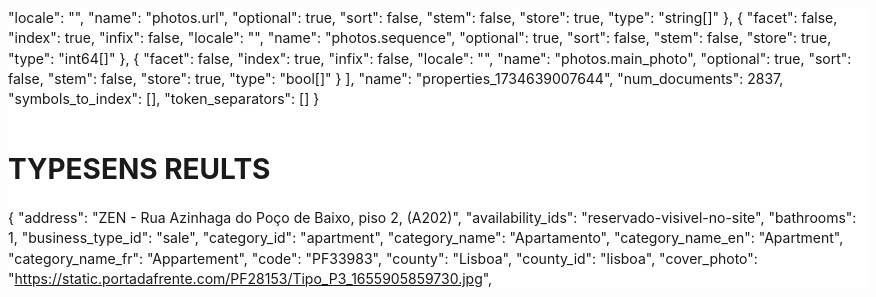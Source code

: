 "locale": "",
"name": "photos.url",
"optional": true,
"sort": false,
"stem": false,
"store": true,
"type": "string[]"
},
{
"facet": false,
"index": true,
"infix": false,
"locale": "",
"name": "photos.sequence",
"optional": true,
"sort": false,
"stem": false,
"store": true,
"type": "int64[]"
},
{
"facet": false,
"index": true,
"infix": false,
"locale": "",
"name": "photos.main_photo",
"optional": true,
"sort": false,
"stem": false,
"store": true,
"type": "bool[]"
}
],
"name": "properties_1734639007644",
"num_documents": 2837,
"symbols_to_index": [],
"token_separators": []
}

# TYPESENS REULTS

{
"address": "ZEN - Rua Azinhaga do Poço de Baixo, piso 2, (A202)",
"availability_ids": "reservado-visivel-no-site",
"bathrooms": 1,
"business_type_id": "sale",
"category_id": "apartment",
"category_name": "Apartamento",
"category_name_en": "Apartment",
"category_name_fr": "Appartement",
"code": "PF33983",
"county": "Lisboa",
"county_id": "lisboa",
"cover_photo": "https://static.portadafrente.com/PF28153/Tipo_P3_1655905859730.jpg",